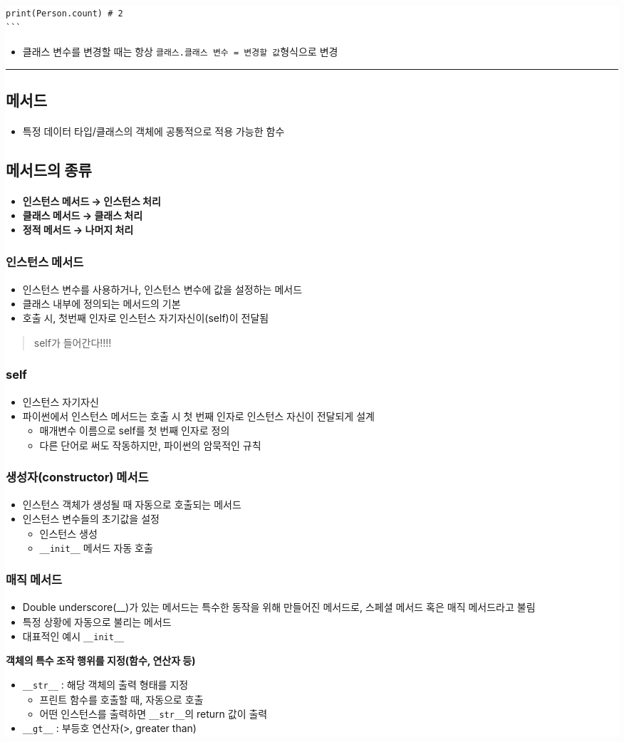     print(Person.count) # 2
    ```
    
- 클래스 변수를 변경할 때는 항상 `클래스.클래스 변수 = 변경할 값`형식으로 변경

---

## 메서드

- 특정 데이터 타입/클래스의 객체에 공통적으로 적용 가능한 함수

## 메서드의 종류

- **인스턴스 메서드 → 인스턴스 처리**
- **클래스 메서드 → 클래스 처리**
- **정적 메서드 → 나머지 처리**

### 인스턴스 메서드

- 인스턴스 변수를 사용하거나, 인스턴스 변수에 값을 설정하는 메서드
- 클래스 내부에 정의되는 메서드의 기본
- 호출 시, 첫번째 인자로 인스턴스 자기자신이(self)이 전달됨

> self가 들어간다!!!!
> 

### self

- 인스턴스 자기자신
- 파이썬에서 인스턴스 메서드는 호출 시 첫 번째 인자로 인스턴스 자신이 전달되게 설계
    - 매개변수 이름으로 self를 첫 번째 인자로 정의
    - 다른 단어로 써도 작동하지만, 파이썬의 암묵적인 규칙

### 생성자(constructor) 메서드

- 인스턴스 객체가 생성될 때 자동으로 호출되는 메서드
- 인스턴스 변수들의 초기값을 설정
    - 인스턴스 생성
    - `__init__` 메서드 자동 호출
    

### 매직 메서드

- Double underscore(__)가 있는 메서드는 특수한 동작을 위해 만들어진 메서드로, 스페셜 메서드 혹은 매직 메서드라고 불림
- 특정 상황에 자동으로 불리는 메서드
- 대표적인 예시 `__init__`

**객체의 특수 조작 행위를 지정(함수, 연산자 등)**

- `__str__` : 해당 객체의 출력 형태를 지정
    - 프린트 함수를 호출할 때, 자동으로 호출
    - 어떤 인스턴스를 출력하면 `__str__`의 return 값이 출력
- `__gt__` : 부등호 연산자(>, greater than)
